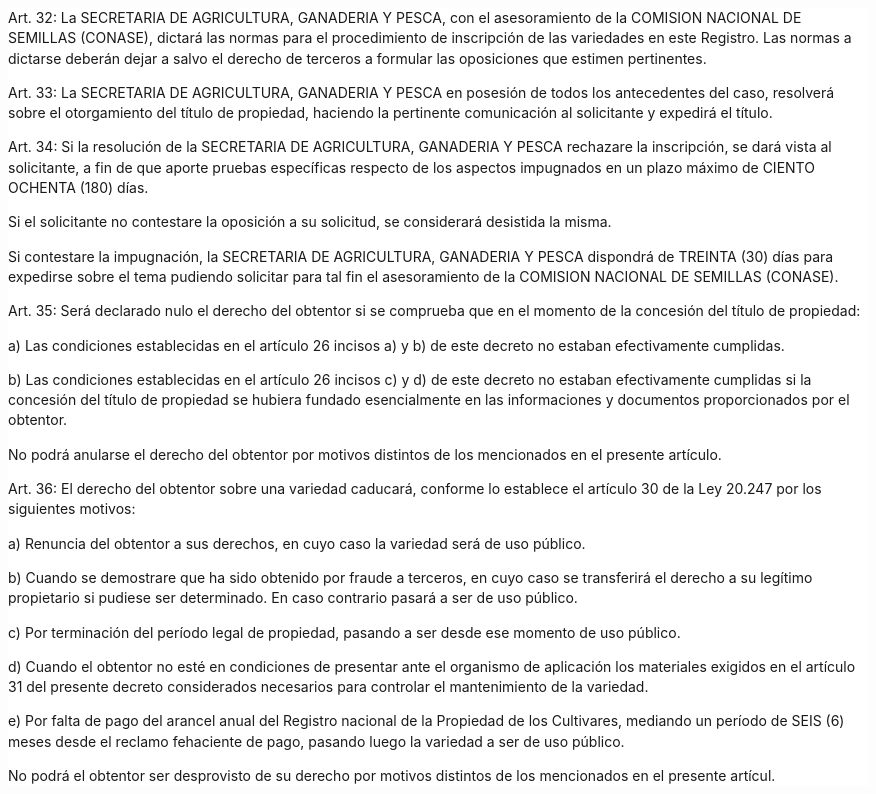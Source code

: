 <a id="32"></a>
Art.  32: La SECRETARIA DE AGRICULTURA, GANADERIA Y PESCA, con el asesoramiento  de  la  COMISION  NACIONAL  DE SEMILLAS (CONASE), dictará  las  normas  para el procedimiento de inscripción  de  las variedades en este Registro.  Las normas a dictarse deberán dejar a salvo  el  derecho  de terceros a  formular  las  oposiciones  que estimen pertinentes.

<a id="33"></a>
Art.  33:  La  SECRETARIA DE AGRICULTURA, GANADERIA Y PESCA en posesión de todos los  antecedentes  del  caso,  resolverá sobre el otorgamiento  del  título  de  propiedad,  haciendo  la  pertinente comunicación al solicitante y expedirá el título.

<a id="34"></a>
Art.  34:  Si  la  resolución de la SECRETARIA DE AGRICULTURA, GANADERIA  Y PESCA rechazare  la  inscripción,  se  dará  vista  al solicitante,  a  fin  de que aporte pruebas específicas respecto de los aspectos impugnados  en un plazo máximo de CIENTO OCHENTA (180) días.

Si el solicitante no contestare  la  oposición  a su solicitud, se considerará desistida la misma.

Si  contestare  la  impugnación,  la  SECRETARIA  DE  AGRICULTURA, GANADERIA  Y  PESCA  dispondrá  de TREINTA (30) días para expedirse sobre el tema pudiendo solicitar  para  tal fin el asesoramiento de la COMISION NACIONAL DE SEMILLAS (CONASE).

<a id="35"></a>
Art.  35:  Será  declarado  nulo el derecho del obtentor si se comprueba  que  en  el  momento  de  la  concesión  del  título  de propiedad:

a) Las condiciones establecidas en el  artículo  26 incisos a) y b) de este decreto no estaban efectivamente cumplidas.

b) Las condiciones establecidas en el artículo 26  incisos c) y d) de este decreto no estaban efectivamente cumplidas si  la concesión del  título  de propiedad se hubiera fundado esencialmente  en  las informaciones  y  documentos  proporcionados  por  el obtentor.

No  podrá  anularse el derecho del obtentor por motivos  distintos de los mencionados en el presente artículo.

<a id="36"></a>
Art.  36: El derecho del obtentor sobre una variedad caducará, conforme lo  establece  el  artículo  30  de  la Ley 20.247 por los siguientes motivos:

a) Renuncia del obtentor a sus derechos, en cuyo  caso la variedad será de uso público.

b)  Cuando  se  demostrare  que  ha  sido  obtenido  por fraude  a terceros,  en  cuyo  caso  se  transferirá el derecho a su legítimo propietario si pudiese ser determinado.  En caso contrario pasará a ser de uso público.

c) Por terminación del período legal de propiedad,  pasando  a ser desde ese momento de uso público.

d) Cuando el obtentor no esté en condiciones de presentar ante  el organismo  de  aplicación los materiales exigidos en el artículo 31 del presente decreto  considerados  necesarios  para  controlar  el mantenimiento de la variedad.

e)  Por  falta  de pago del arancel anual del Registro nacional de la Propiedad de los  Cultivares,  mediando  un  período de SEIS (6) meses  desde  el  reclamo  fehaciente  de  pago, pasando  luego  la variedad a ser de uso público.

No  podrá el obtentor ser desprovisto de su  derecho  por  motivos distintos de los mencionados en el presente artícul.
